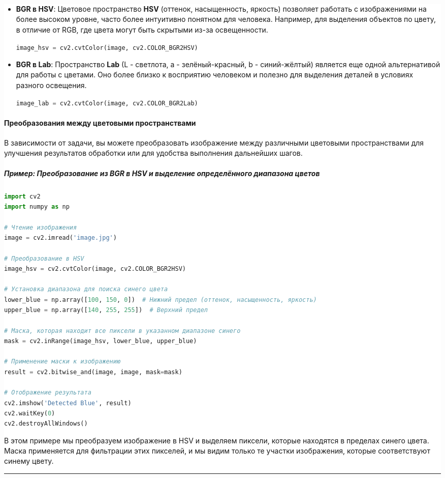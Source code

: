 - **BGR в HSV**:
  Цветовое пространство **HSV** (оттенок, насыщенность, яркость) позволяет работать с изображениями на более высоком уровне, часто более интуитивно понятном для человека. Например, для выделения объектов по цвету, в отличие от RGB, где цвета могут быть скрытыми из-за освещенности.
  ```python
  image_hsv = cv2.cvtColor(image, cv2.COLOR_BGR2HSV)
  ```

- **BGR в Lab**:
  Пространство **Lab** (L - светлота, a - зелёный-красный, b - синий-жёлтый) является еще одной альтернативой для работы с цветами. Оно более близко к восприятию человеком и полезно для выделения деталей в условиях разного освещения.
  ```python
  image_lab = cv2.cvtColor(image, cv2.COLOR_BGR2Lab)
  ```

#### Преобразования между цветовыми пространствами

В зависимости от задачи, вы можете преобразовать изображение между различными цветовыми пространствами для улучшения результатов обработки или для удобства выполнения дальнейших шагов.

##### Пример: Преобразование из BGR в HSV и выделение определённого диапазона цветов

```python
import cv2
import numpy as np

# Чтение изображения
image = cv2.imread('image.jpg')

# Преобразование в HSV
image_hsv = cv2.cvtColor(image, cv2.COLOR_BGR2HSV)

# Установка диапазона для поиска синего цвета
lower_blue = np.array([100, 150, 0])  # Нижний предел (оттенок, насыщенность, яркость)
upper_blue = np.array([140, 255, 255])  # Верхний предел

# Маска, которая находит все пиксели в указанном диапазоне синего
mask = cv2.inRange(image_hsv, lower_blue, upper_blue)

# Применение маски к изображению
result = cv2.bitwise_and(image, image, mask=mask)

# Отображение результата
cv2.imshow('Detected Blue', result)
cv2.waitKey(0)
cv2.destroyAllWindows()
```

В этом примере мы преобразуем изображение в HSV и выделяем пиксели, которые находятся в пределах синего цвета. Маска применяется для фильтрации этих пикселей, и мы видим только те участки изображения, которые соответствуют синему цвету.

---
